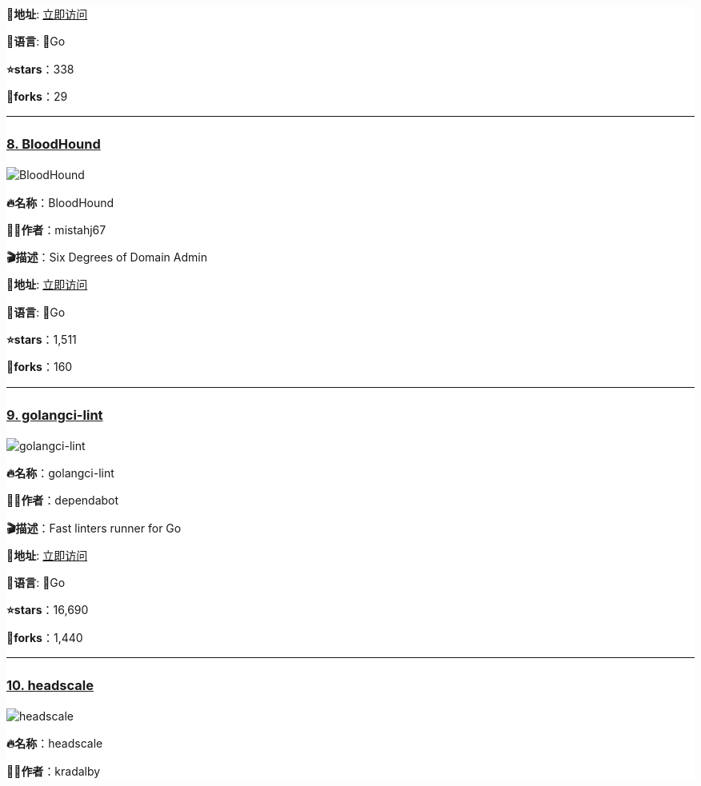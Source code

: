 **🔗地址**: [立即访问](https://github.com//grafana/mcp-grafana) 

**👀语言**: 🔺Go 

**⭐stars**：338 

**📍forks**：29 

--- 

### [8. BloodHound](https://github.com//SpecterOps/BloodHound) 

![BloodHound](https://s0.wp.com/mshots/v1/https://github.com//SpecterOps/BloodHound?w=600&h=450) 

**🔥名称**：BloodHound 

**🧑‍💻作者**：mistahj67 

**🎬描述**：Six Degrees of Domain Admin 

**🔗地址**: [立即访问](https://github.com//SpecterOps/BloodHound) 

**👀语言**: 🔺Go 

**⭐stars**：1,511 

**📍forks**：160 

--- 

### [9. golangci-lint](https://github.com//golangci/golangci-lint) 

![golangci-lint](https://s0.wp.com/mshots/v1/https://github.com//golangci/golangci-lint?w=600&h=450) 

**🔥名称**：golangci-lint 

**🧑‍💻作者**：dependabot 

**🎬描述**：Fast linters runner for Go 

**🔗地址**: [立即访问](https://github.com//golangci/golangci-lint) 

**👀语言**: 🔺Go 

**⭐stars**：16,690 

**📍forks**：1,440 

--- 

### [10. headscale](https://github.com//juanfont/headscale) 

![headscale](https://s0.wp.com/mshots/v1/https://github.com//juanfont/headscale?w=600&h=450) 

**🔥名称**：headscale 

**🧑‍💻作者**：kradalby 
